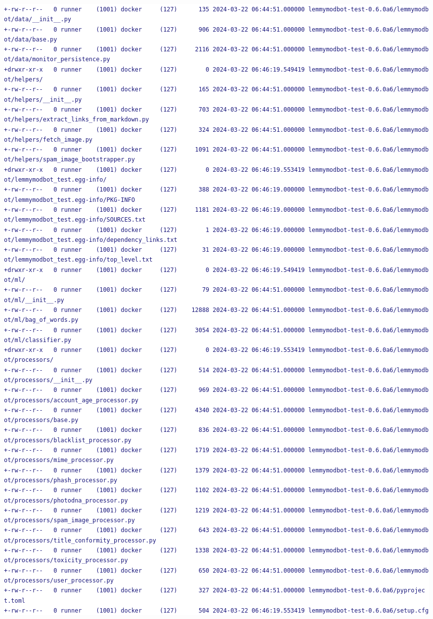 ```diff
+-rw-r--r--   0 runner    (1001) docker     (127)      135 2024-03-22 06:44:51.000000 lemmymodbot-test-0.6.0a6/lemmymodbot/data/__init__.py
+-rw-r--r--   0 runner    (1001) docker     (127)      906 2024-03-22 06:44:51.000000 lemmymodbot-test-0.6.0a6/lemmymodbot/data/base.py
+-rw-r--r--   0 runner    (1001) docker     (127)     2116 2024-03-22 06:44:51.000000 lemmymodbot-test-0.6.0a6/lemmymodbot/data/monitor_persistence.py
+drwxr-xr-x   0 runner    (1001) docker     (127)        0 2024-03-22 06:46:19.549419 lemmymodbot-test-0.6.0a6/lemmymodbot/helpers/
+-rw-r--r--   0 runner    (1001) docker     (127)      165 2024-03-22 06:44:51.000000 lemmymodbot-test-0.6.0a6/lemmymodbot/helpers/__init__.py
+-rw-r--r--   0 runner    (1001) docker     (127)      703 2024-03-22 06:44:51.000000 lemmymodbot-test-0.6.0a6/lemmymodbot/helpers/extract_links_from_markdown.py
+-rw-r--r--   0 runner    (1001) docker     (127)      324 2024-03-22 06:44:51.000000 lemmymodbot-test-0.6.0a6/lemmymodbot/helpers/fetch_image.py
+-rw-r--r--   0 runner    (1001) docker     (127)     1091 2024-03-22 06:44:51.000000 lemmymodbot-test-0.6.0a6/lemmymodbot/helpers/spam_image_bootstrapper.py
+drwxr-xr-x   0 runner    (1001) docker     (127)        0 2024-03-22 06:46:19.553419 lemmymodbot-test-0.6.0a6/lemmymodbot/lemmymodbot_test.egg-info/
+-rw-r--r--   0 runner    (1001) docker     (127)      388 2024-03-22 06:46:19.000000 lemmymodbot-test-0.6.0a6/lemmymodbot/lemmymodbot_test.egg-info/PKG-INFO
+-rw-r--r--   0 runner    (1001) docker     (127)     1181 2024-03-22 06:46:19.000000 lemmymodbot-test-0.6.0a6/lemmymodbot/lemmymodbot_test.egg-info/SOURCES.txt
+-rw-r--r--   0 runner    (1001) docker     (127)        1 2024-03-22 06:46:19.000000 lemmymodbot-test-0.6.0a6/lemmymodbot/lemmymodbot_test.egg-info/dependency_links.txt
+-rw-r--r--   0 runner    (1001) docker     (127)       31 2024-03-22 06:46:19.000000 lemmymodbot-test-0.6.0a6/lemmymodbot/lemmymodbot_test.egg-info/top_level.txt
+drwxr-xr-x   0 runner    (1001) docker     (127)        0 2024-03-22 06:46:19.549419 lemmymodbot-test-0.6.0a6/lemmymodbot/ml/
+-rw-r--r--   0 runner    (1001) docker     (127)       79 2024-03-22 06:44:51.000000 lemmymodbot-test-0.6.0a6/lemmymodbot/ml/__init__.py
+-rw-r--r--   0 runner    (1001) docker     (127)    12888 2024-03-22 06:44:51.000000 lemmymodbot-test-0.6.0a6/lemmymodbot/ml/bag_of_words.py
+-rw-r--r--   0 runner    (1001) docker     (127)     3054 2024-03-22 06:44:51.000000 lemmymodbot-test-0.6.0a6/lemmymodbot/ml/classifier.py
+drwxr-xr-x   0 runner    (1001) docker     (127)        0 2024-03-22 06:46:19.553419 lemmymodbot-test-0.6.0a6/lemmymodbot/processors/
+-rw-r--r--   0 runner    (1001) docker     (127)      514 2024-03-22 06:44:51.000000 lemmymodbot-test-0.6.0a6/lemmymodbot/processors/__init__.py
+-rw-r--r--   0 runner    (1001) docker     (127)      969 2024-03-22 06:44:51.000000 lemmymodbot-test-0.6.0a6/lemmymodbot/processors/account_age_processor.py
+-rw-r--r--   0 runner    (1001) docker     (127)     4340 2024-03-22 06:44:51.000000 lemmymodbot-test-0.6.0a6/lemmymodbot/processors/base.py
+-rw-r--r--   0 runner    (1001) docker     (127)      836 2024-03-22 06:44:51.000000 lemmymodbot-test-0.6.0a6/lemmymodbot/processors/blacklist_processor.py
+-rw-r--r--   0 runner    (1001) docker     (127)     1719 2024-03-22 06:44:51.000000 lemmymodbot-test-0.6.0a6/lemmymodbot/processors/mime_processor.py
+-rw-r--r--   0 runner    (1001) docker     (127)     1379 2024-03-22 06:44:51.000000 lemmymodbot-test-0.6.0a6/lemmymodbot/processors/phash_processor.py
+-rw-r--r--   0 runner    (1001) docker     (127)     1102 2024-03-22 06:44:51.000000 lemmymodbot-test-0.6.0a6/lemmymodbot/processors/photodna_processor.py
+-rw-r--r--   0 runner    (1001) docker     (127)     1219 2024-03-22 06:44:51.000000 lemmymodbot-test-0.6.0a6/lemmymodbot/processors/spam_image_processor.py
+-rw-r--r--   0 runner    (1001) docker     (127)      643 2024-03-22 06:44:51.000000 lemmymodbot-test-0.6.0a6/lemmymodbot/processors/title_conformity_processor.py
+-rw-r--r--   0 runner    (1001) docker     (127)     1338 2024-03-22 06:44:51.000000 lemmymodbot-test-0.6.0a6/lemmymodbot/processors/toxicity_processor.py
+-rw-r--r--   0 runner    (1001) docker     (127)      650 2024-03-22 06:44:51.000000 lemmymodbot-test-0.6.0a6/lemmymodbot/processors/user_processor.py
+-rw-r--r--   0 runner    (1001) docker     (127)      327 2024-03-22 06:44:51.000000 lemmymodbot-test-0.6.0a6/pyproject.toml
+-rw-r--r--   0 runner    (1001) docker     (127)      504 2024-03-22 06:46:19.553419 lemmymodbot-test-0.6.0a6/setup.cfg
```